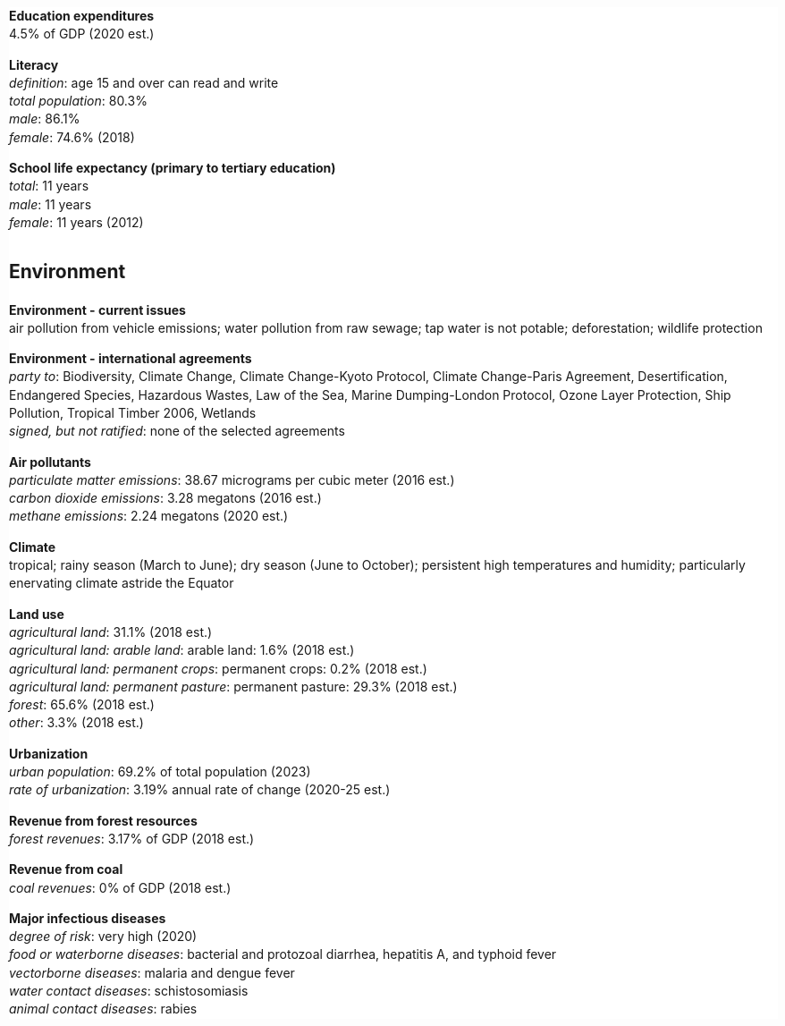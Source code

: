 **Education expenditures**<br>
4.5% of GDP (2020 est.)<br>

**Literacy**<br>
_definition_: age 15 and over can read and write<br>
_total population_: 80.3%<br>
_male_: 86.1%<br>
_female_: 74.6% (2018)<br>

**School life expectancy (primary to tertiary education)**<br>
_total_: 11 years<br>
_male_: 11 years<br>
_female_: 11 years (2012)<br>

## Environment

**Environment - current issues**<br>
air pollution from vehicle emissions; water pollution from raw sewage; tap water is not potable; deforestation; wildlife protection<br>

**Environment - international agreements**<br>
_party to_: Biodiversity, Climate Change, Climate Change-Kyoto Protocol, Climate Change-Paris Agreement, Desertification, Endangered Species, Hazardous Wastes, Law of the Sea, Marine Dumping-London Protocol, Ozone Layer Protection, Ship Pollution, Tropical Timber 2006, Wetlands<br>
_signed, but not ratified_: none of the selected agreements<br>

**Air pollutants**<br>
_particulate matter emissions_: 38.67 micrograms per cubic meter (2016 est.)<br>
_carbon dioxide emissions_: 3.28 megatons (2016 est.)<br>
_methane emissions_: 2.24 megatons (2020 est.)<br>

**Climate**<br>
tropical; rainy season (March to June); dry season (June to October); persistent high temperatures and humidity; particularly enervating climate astride the Equator<br>

**Land use**<br>
_agricultural land_: 31.1% (2018 est.)<br>
_agricultural land: arable land_: arable land: 1.6% (2018 est.)<br>
_agricultural land: permanent crops_: permanent crops: 0.2% (2018 est.)<br>
_agricultural land: permanent pasture_: permanent pasture: 29.3% (2018 est.)<br>
_forest_: 65.6% (2018 est.)<br>
_other_: 3.3% (2018 est.)<br>

**Urbanization**<br>
_urban population_: 69.2% of total population (2023)<br>
_rate of urbanization_: 3.19% annual rate of change (2020-25 est.)<br>

**Revenue from forest resources**<br>
_forest revenues_: 3.17% of GDP (2018 est.)<br>

**Revenue from coal**<br>
_coal revenues_: 0% of GDP (2018 est.)<br>

**Major infectious diseases**<br>
_degree of risk_: very high (2020)<br>
_food or waterborne diseases_: bacterial and protozoal diarrhea, hepatitis A, and typhoid fever<br>
_vectorborne diseases_: malaria and dengue fever<br>
_water contact diseases_: schistosomiasis<br>
_animal contact diseases_: rabies<br>